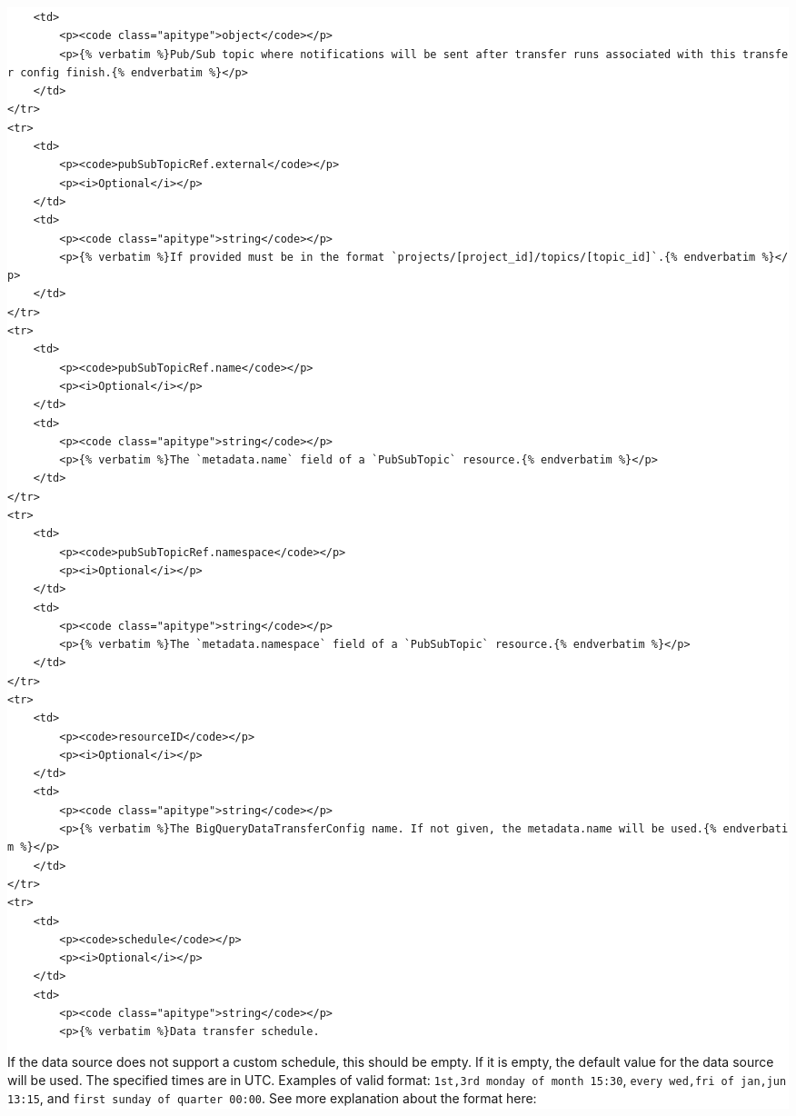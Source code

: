         <td>
            <p><code class="apitype">object</code></p>
            <p>{% verbatim %}Pub/Sub topic where notifications will be sent after transfer runs associated with this transfer config finish.{% endverbatim %}</p>
        </td>
    </tr>
    <tr>
        <td>
            <p><code>pubSubTopicRef.external</code></p>
            <p><i>Optional</i></p>
        </td>
        <td>
            <p><code class="apitype">string</code></p>
            <p>{% verbatim %}If provided must be in the format `projects/[project_id]/topics/[topic_id]`.{% endverbatim %}</p>
        </td>
    </tr>
    <tr>
        <td>
            <p><code>pubSubTopicRef.name</code></p>
            <p><i>Optional</i></p>
        </td>
        <td>
            <p><code class="apitype">string</code></p>
            <p>{% verbatim %}The `metadata.name` field of a `PubSubTopic` resource.{% endverbatim %}</p>
        </td>
    </tr>
    <tr>
        <td>
            <p><code>pubSubTopicRef.namespace</code></p>
            <p><i>Optional</i></p>
        </td>
        <td>
            <p><code class="apitype">string</code></p>
            <p>{% verbatim %}The `metadata.namespace` field of a `PubSubTopic` resource.{% endverbatim %}</p>
        </td>
    </tr>
    <tr>
        <td>
            <p><code>resourceID</code></p>
            <p><i>Optional</i></p>
        </td>
        <td>
            <p><code class="apitype">string</code></p>
            <p>{% verbatim %}The BigQueryDataTransferConfig name. If not given, the metadata.name will be used.{% endverbatim %}</p>
        </td>
    </tr>
    <tr>
        <td>
            <p><code>schedule</code></p>
            <p><i>Optional</i></p>
        </td>
        <td>
            <p><code class="apitype">string</code></p>
            <p>{% verbatim %}Data transfer schedule.
 If the data source does not support a custom schedule, this should be
 empty. If it is empty, the default value for the data source will be used.
 The specified times are in UTC.
 Examples of valid format:
 `1st,3rd monday of month 15:30`,
 `every wed,fri of jan,jun 13:15`, and
 `first sunday of quarter 00:00`.
 See more explanation about the format here: